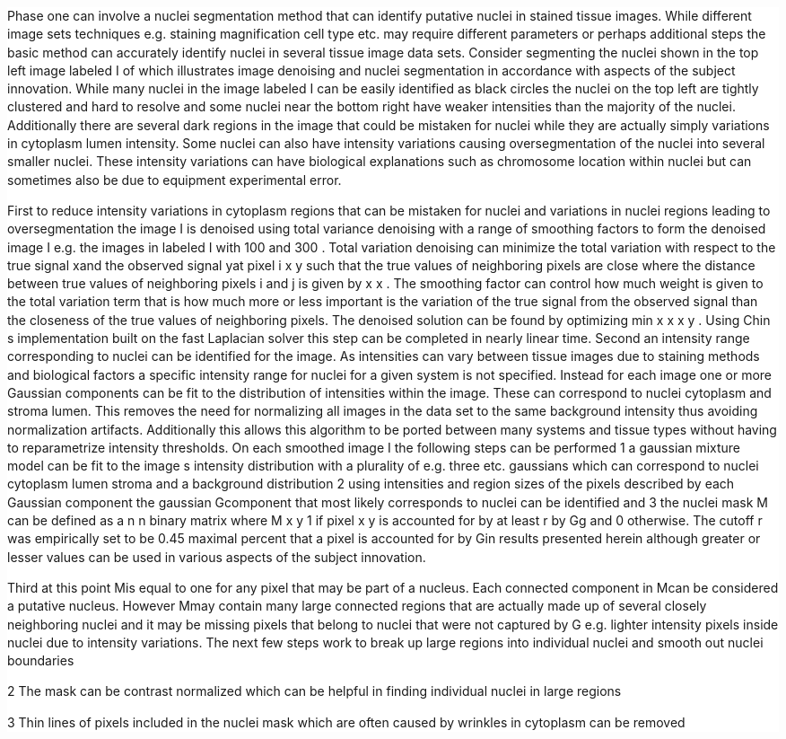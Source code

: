 Phase one can involve a nuclei segmentation method that can identify putative nuclei in stained tissue images. While different image sets techniques e.g. staining magnification cell type etc. may require different parameters or perhaps additional steps the basic method can accurately identify nuclei in several tissue image data sets. Consider segmenting the nuclei shown in the top left image labeled I of which illustrates image denoising and nuclei segmentation in accordance with aspects of the subject innovation. While many nuclei in the image labeled I can be easily identified as black circles the nuclei on the top left are tightly clustered and hard to resolve and some nuclei near the bottom right have weaker intensities than the majority of the nuclei. Additionally there are several dark regions in the image that could be mistaken for nuclei while they are actually simply variations in cytoplasm lumen intensity. Some nuclei can also have intensity variations causing oversegmentation of the nuclei into several smaller nuclei. These intensity variations can have biological explanations such as chromosome location within nuclei but can sometimes also be due to equipment experimental error.

First to reduce intensity variations in cytoplasm regions that can be mistaken for nuclei and variations in nuclei regions leading to oversegmentation the image I is denoised using total variance denoising with a range of smoothing factors to form the denoised image I e.g. the images in labeled I with 100 and 300 . Total variation denoising can minimize the total variation with respect to the true signal xand the observed signal yat pixel i x y such that the true values of neighboring pixels are close where the distance between true values of neighboring pixels i and j is given by x x . The smoothing factor can control how much weight is given to the total variation term that is how much more or less important is the variation of the true signal from the observed signal than the closeness of the true values of neighboring pixels. The denoised solution can be found by optimizing min x x x y . Using Chin s implementation built on the fast Laplacian solver this step can be completed in nearly linear time. Second an intensity range corresponding to nuclei can be identified for the image. As intensities can vary between tissue images due to staining methods and biological factors a specific intensity range for nuclei for a given system is not specified. Instead for each image one or more Gaussian components can be fit to the distribution of intensities within the image. These can correspond to nuclei cytoplasm and stroma lumen. This removes the need for normalizing all images in the data set to the same background intensity thus avoiding normalization artifacts. Additionally this allows this algorithm to be ported between many systems and tissue types without having to reparametrize intensity thresholds. On each smoothed image I the following steps can be performed 1 a gaussian mixture model can be fit to the image s intensity distribution with a plurality of e.g. three etc. gaussians which can correspond to nuclei cytoplasm lumen stroma and a background distribution 2 using intensities and region sizes of the pixels described by each Gaussian component the gaussian Gcomponent that most likely corresponds to nuclei can be identified and 3 the nuclei mask M can be defined as a n n binary matrix where M x y 1 if pixel x y is accounted for by at least r by Gg and 0 otherwise. The cutoff r was empirically set to be 0.45 maximal percent that a pixel is accounted for by Gin results presented herein although greater or lesser values can be used in various aspects of the subject innovation.

Third at this point Mis equal to one for any pixel that may be part of a nucleus. Each connected component in Mcan be considered a putative nucleus. However Mmay contain many large connected regions that are actually made up of several closely neighboring nuclei and it may be missing pixels that belong to nuclei that were not captured by G e.g. lighter intensity pixels inside nuclei due to intensity variations. The next few steps work to break up large regions into individual nuclei and smooth out nuclei boundaries 

 2 The mask can be contrast normalized which can be helpful in finding individual nuclei in large regions 

 3 Thin lines of pixels included in the nuclei mask which are often caused by wrinkles in cytoplasm can be removed 

